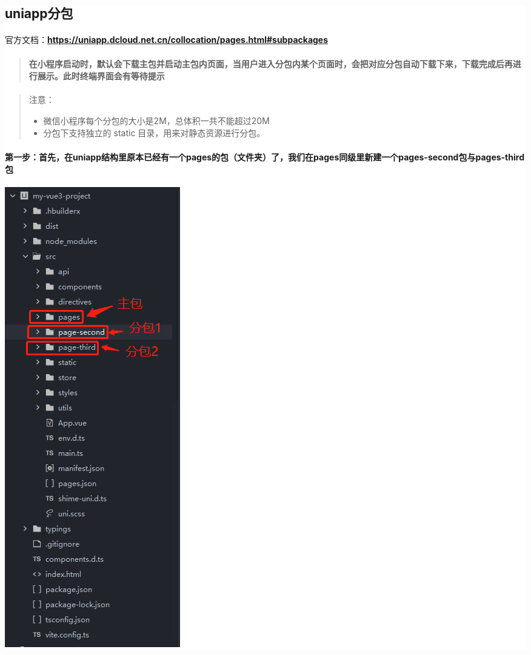 

## uniapp分包

官方文档：**https://uniapp.dcloud.net.cn/collocation/pages.html#subpackages**

> #### 在小程序启动时，默认会下载主包并启动主包内页面，当用户进入分包内某个页面时，会把对应分包自动下载下来，下载完成后再进行展示。此时终端界面会有等待提示

> 注意：
>
> + 微信小程序每个分包的大小是2M，总体积一共不能超过20M
> + 分包下支持独立的 static 目录，用来对静态资源进行分包。

#### 第一步：首先，在uniapp结构里原本已经有一个pages的包（文件夹）了，我们在pages同级里新建一个pages-second包与pages-third包

![](./image/subPackage.png)
